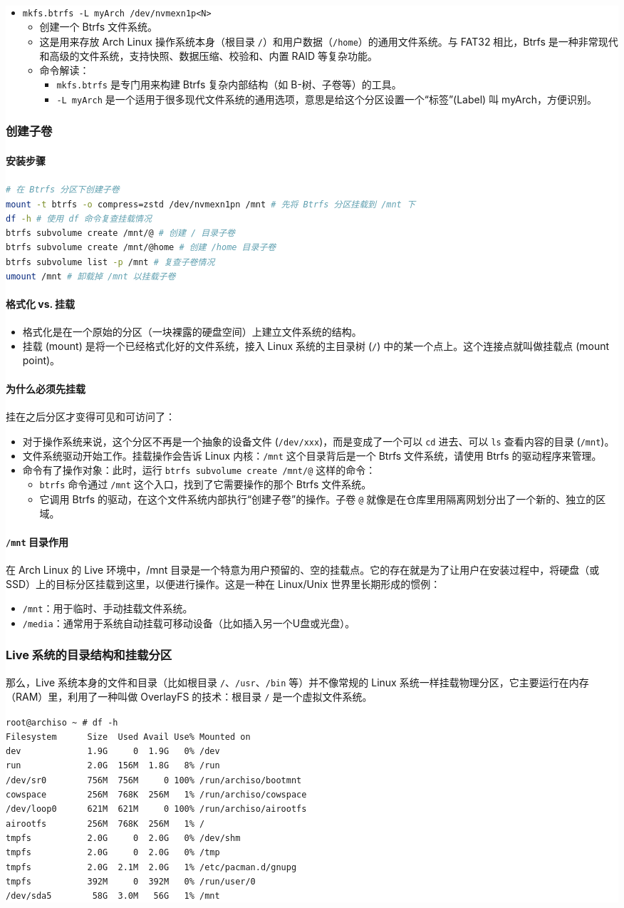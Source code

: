 * `mkfs.btrfs -L myArch /dev/nvmexn1p<N>`
  * 创建一个 Btrfs 文件系统。
  * 这是用来存放 Arch Linux 操作系统本身（根目录 `/`）和用户数据（`/home`）的通用文件系统。与 FAT32 相比，Btrfs 是一种非常现代和高级的文件系统，支持快照、数据压缩、校验和、内置 RAID 等复杂功能。
  * 命令解读：
    * `mkfs.btrfs` 是专门用来构建 Btrfs 复杂内部结构（如 B-树、子卷等）的工具。
    * `-L myArch` 是一个适用于很多现代文件系统的通用选项，意思是给这个分区设置一个“标签”(Label) 叫 myArch，方便识别。


### 创建子卷
#### 安装步骤
```bash
# 在 Btrfs 分区下创建子卷
mount -t btrfs -o compress=zstd /dev/nvmexn1pn /mnt # 先将 Btrfs 分区挂载到 /mnt 下
df -h # 使用 df 命令复查挂载情况
btrfs subvolume create /mnt/@ # 创建 / 目录子卷
btrfs subvolume create /mnt/@home # 创建 /home 目录子卷
btrfs subvolume list -p /mnt # 复查子卷情况
umount /mnt # 卸载掉 /mnt 以挂载子卷
```
#### 格式化 vs. 挂载
* 格式化是在一个原始的分区（一块裸露的硬盘空间）上建立文件系统的结构。
* 挂载 (mount) 是将一个已经格式化好的文件系统，接入 Linux 系统的主目录树 (`/`) 中的某一个点上。这个连接点就叫做挂载点 (mount point)。

#### 为什么必须先挂载
挂在之后分区才变得可见和可访问了：
* 对于操作系统来说，这个分区不再是一个抽象的设备文件 (`/dev/xxx`)，而是变成了一个可以 `cd` 进去、可以 `ls` 查看内容的目录 (`/mnt`)。
* 文件系统驱动开始工作。挂载操作会告诉 Linux 内核：`/mnt` 这个目录背后是一个 Btrfs 文件系统，请使用 Btrfs 的驱动程序来管理。
* 命令有了操作对象：此时，运行 `btrfs subvolume create /mnt/@` 这样的命令：
  * `btrfs` 命令通过 `/mnt` 这个入口，找到了它需要操作的那个 Btrfs 文件系统。
  * 它调用 Btrfs 的驱动，在这个文件系统内部执行“创建子卷”的操作。子卷 `@` 就像是在仓库里用隔离网划分出了一个新的、独立的区域。

#### `/mnt` 目录作用
在 Arch Linux 的 Live 环境中，/mnt 目录是一个特意为用户预留的、空的挂载点。它的存在就是为了让用户在安装过程中，将硬盘（或 SSD）上的目标分区挂载到这里，以便进行操作。这是一种在 Linux/Unix 世界里长期形成的惯例：
* `/mnt`：用于临时、手动挂载文件系统。
* `/media`：通常用于系统自动挂载可移动设备（比如插入另一个U盘或光盘）。


### Live 系统的目录结构和挂载分区
那么，Live 系统本身的文件和目录（比如根目录 `/`、`/usr`、`/bin` 等）并不像常规的 Linux 系统一样挂载物理分区，它主要运行在内存（RAM）里，利用了一种叫做 OverlayFS 的技术：根目录 `/` 是一个虚拟文件系统。

```
root@archiso ~ # df -h
Filesystem      Size  Used Avail Use% Mounted on
dev             1.9G     0  1.9G   0% /dev
run             2.0G  156M  1.8G   8% /run
/dev/sr0        756M  756M     0 100% /run/archiso/bootmnt
cowspace        256M  768K  256M   1% /run/archiso/cowspace
/dev/loop0      621M  621M     0 100% /run/archiso/airootfs
airootfs        256M  768K  256M   1% /
tmpfs           2.0G     0  2.0G   0% /dev/shm
tmpfs           2.0G     0  2.0G   0% /tmp
tmpfs           2.0G  2.1M  2.0G   1% /etc/pacman.d/gnupg
tmpfs           392M     0  392M   0% /run/user/0
/dev/sda5        58G  3.0M   56G   1% /mnt
```
